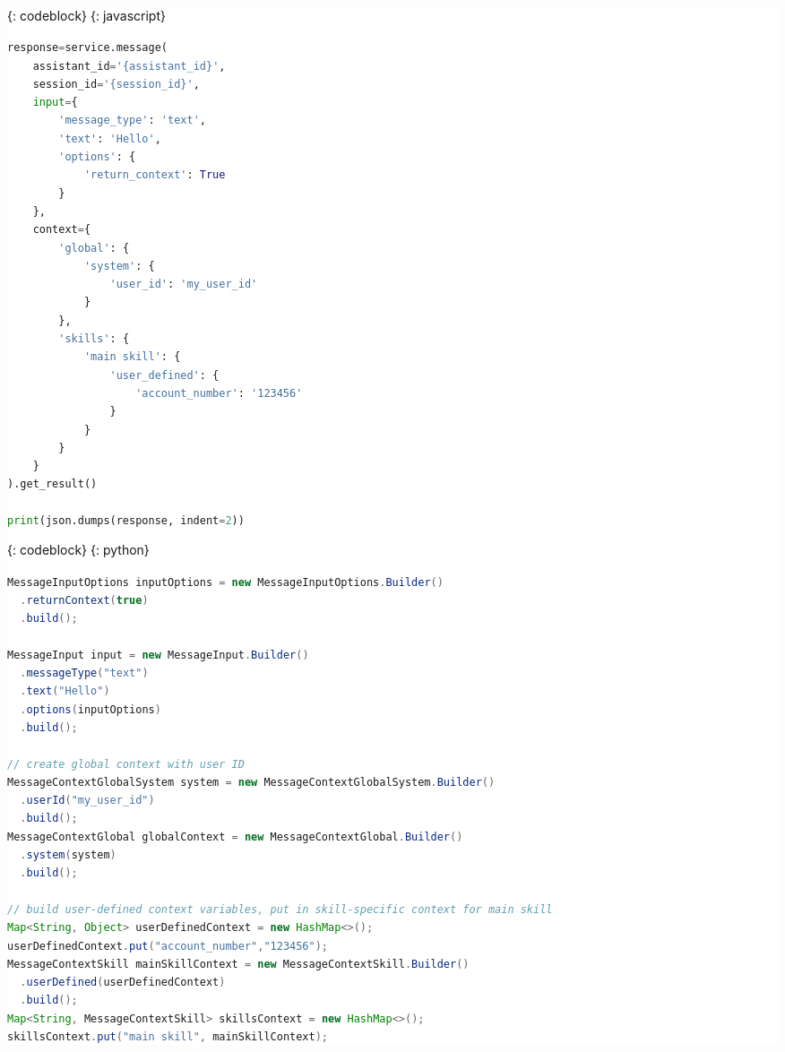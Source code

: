 ```javascript
```
{: codeblock}
{: javascript}

```python
response=service.message(
    assistant_id='{assistant_id}',
    session_id='{session_id}',
    input={
        'message_type': 'text',
        'text': 'Hello',
        'options': {
            'return_context': True
        }
    },
    context={
        'global': {
            'system': {
                'user_id': 'my_user_id'
            }
        },
        'skills': {
            'main skill': {
                'user_defined': {
                    'account_number': '123456'
                }
            }
        }
    }
).get_result()

print(json.dumps(response, indent=2))
```
{: codeblock}
{: python}

```java
MessageInputOptions inputOptions = new MessageInputOptions.Builder()
  .returnContext(true)
  .build();

MessageInput input = new MessageInput.Builder()
  .messageType("text")
  .text("Hello")
  .options(inputOptions)
  .build();

// create global context with user ID
MessageContextGlobalSystem system = new MessageContextGlobalSystem.Builder()
  .userId("my_user_id")
  .build();
MessageContextGlobal globalContext = new MessageContextGlobal.Builder()
  .system(system)
  .build();

// build user-defined context variables, put in skill-specific context for main skill
Map<String, Object> userDefinedContext = new HashMap<>();
userDefinedContext.put("account_number","123456");
MessageContextSkill mainSkillContext = new MessageContextSkill.Builder()
  .userDefined(userDefinedContext)
  .build();
Map<String, MessageContextSkill> skillsContext = new HashMap<>();
skillsContext.put("main skill", mainSkillContext);

```
